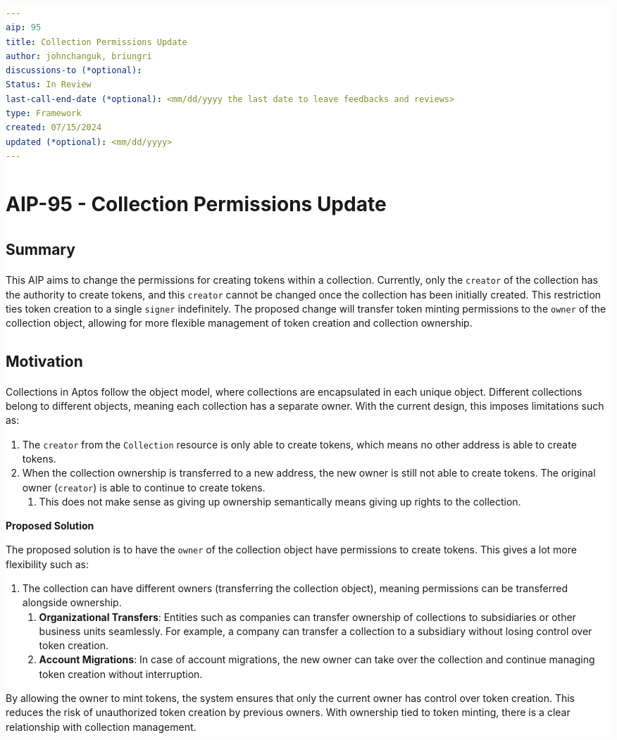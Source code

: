 ```yaml
---
aip: 95
title: Collection Permissions Update
author: johnchanguk, briungri
discussions-to (*optional):
Status: In Review
last-call-end-date (*optional): <mm/dd/yyyy the last date to leave feedbacks and reviews>
type: Framework
created: 07/15/2024
updated (*optional): <mm/dd/yyyy>
---
```


# AIP-95 - Collection Permissions Update

## Summary

This AIP aims to change the permissions for creating tokens within a collection. Currently, only the `creator` of the collection has the authority to create tokens, and this `creator` cannot be changed once the collection has been initially created. This restriction ties token creation to a single `signer` indefinitely. The proposed change will transfer token minting permissions to the `owner` of the collection object, allowing for more flexible management of token creation and collection ownership.

## Motivation

Collections in Aptos follow the object model, where collections are encapsulated in each unique object. Different collections belong to different objects, meaning each collection has a separate owner. With the current design, this imposes limitations such as:

1. The `creator` from the `Collection` resource is only able to create tokens, which means no other address is able to create tokens.
2. When the collection ownership is transferred to a new address, the new owner is still not able to create tokens. The original owner (`creator`) is able to continue to create tokens.
   1. This does not make sense as giving up ownership semantically means giving up rights to the collection.

**Proposed Solution**

The proposed solution is to have the `owner` of the collection object have permissions to create tokens. This gives a lot more flexibility such as:

1. The collection can have different owners (transferring the collection object), meaning permissions can be transferred alongside ownership.
   1. **Organizational Transfers**: Entities such as companies can transfer ownership of collections to subsidiaries or other business units seamlessly. For example, a company can transfer a collection to a subsidiary without losing control over token creation.
   2. **Account Migrations**: In case of account migrations, the new owner can take over the collection and continue managing token creation without interruption.

By allowing the owner to mint tokens, the system ensures that only the current owner has control over token creation. This reduces the risk of unauthorized token creation by previous owners. With ownership tied to token minting, there is a clear relationship with collection management.

